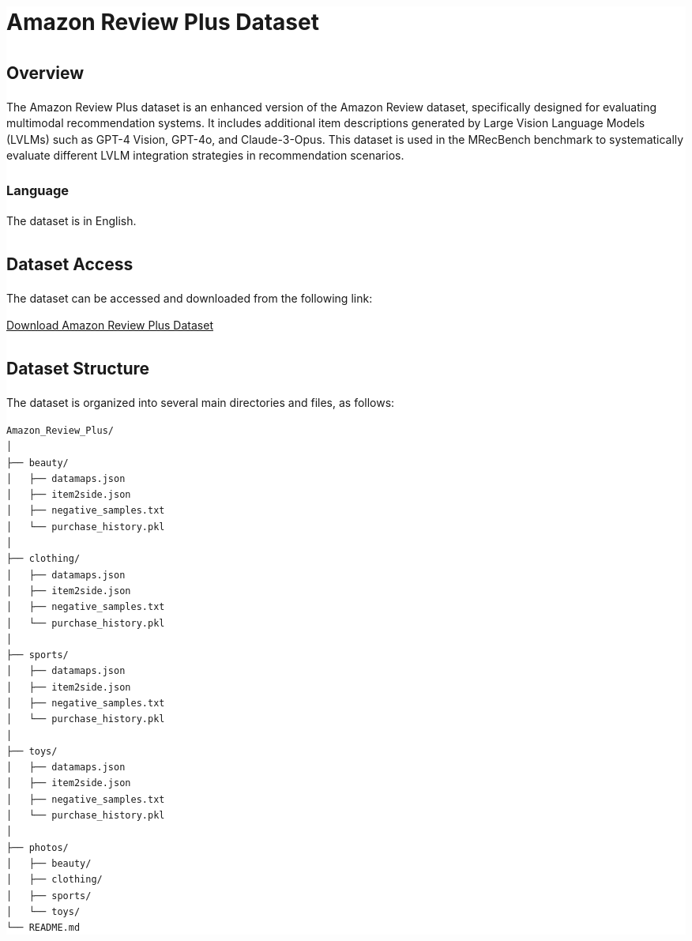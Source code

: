 # Amazon Review Plus Dataset

## Overview

The Amazon Review Plus dataset is an enhanced version of the Amazon Review dataset, specifically designed for evaluating multimodal recommendation systems. It includes additional item descriptions generated by Large Vision Language Models (LVLMs) such as GPT-4 Vision, GPT-4o, and Claude-3-Opus. This dataset is used in the MRecBench benchmark to systematically evaluate different LVLM integration strategies in recommendation scenarios.

### Language

The dataset is in English.

## Dataset Access

The dataset can be accessed and downloaded from the following link:

[Download Amazon Review Plus Dataset](https://drive.google.com/file/d/1KgDm4SEkRMuejKiLYSyEhqroUk2oxMsK/view?usp=share_link)

## Dataset Structure

The dataset is organized into several main directories and files, as follows:

```
Amazon_Review_Plus/
│
├── beauty/
│   ├── datamaps.json
│   ├── item2side.json
│   ├── negative_samples.txt
│   └── purchase_history.pkl
│
├── clothing/
│   ├── datamaps.json
│   ├── item2side.json
│   ├── negative_samples.txt
│   └── purchase_history.pkl
│
├── sports/
│   ├── datamaps.json
│   ├── item2side.json
│   ├── negative_samples.txt
│   └── purchase_history.pkl
│
├── toys/
│   ├── datamaps.json
│   ├── item2side.json
│   ├── negative_samples.txt
│   └── purchase_history.pkl
│
├── photos/
│   ├── beauty/
│   ├── clothing/
│   ├── sports/
│   └── toys/
└── README.md
```
